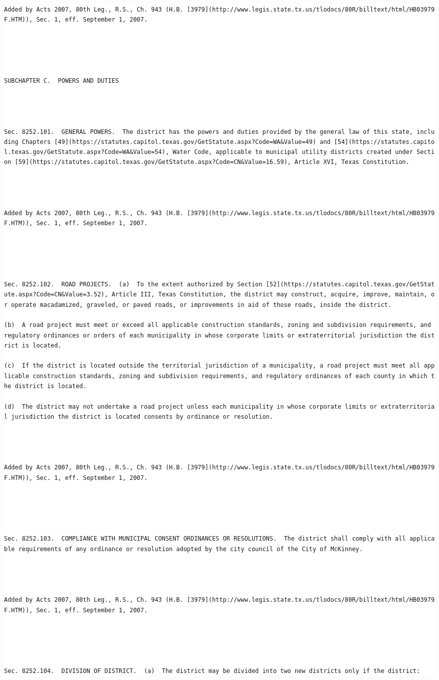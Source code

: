    Added by Acts 2007, 80th Leg., R.S., Ch. 943 (H.B. [3979](http://www.legis.state.tx.us/tlodocs/80R/billtext/html/HB03979F.HTM)), Sec. 1, eff. September 1, 2007.
    
    
    
    
    
    SUBCHAPTER C.  POWERS AND DUTIES
    
      
    
    
    Sec. 8252.101.  GENERAL POWERS.  The district has the powers and duties provided by the general law of this state, including Chapters [49](https://statutes.capitol.texas.gov/GetStatute.aspx?Code=WA&Value=49) and [54](https://statutes.capitol.texas.gov/GetStatute.aspx?Code=WA&Value=54), Water Code, applicable to municipal utility districts created under Section [59](https://statutes.capitol.texas.gov/GetStatute.aspx?Code=CN&Value=16.59), Article XVI, Texas Constitution.
    
    
    
    
    Added by Acts 2007, 80th Leg., R.S., Ch. 943 (H.B. [3979](http://www.legis.state.tx.us/tlodocs/80R/billtext/html/HB03979F.HTM)), Sec. 1, eff. September 1, 2007.
    
    
    
    
    
    Sec. 8252.102.  ROAD PROJECTS.  (a)  To the extent authorized by Section [52](https://statutes.capitol.texas.gov/GetStatute.aspx?Code=CN&Value=3.52), Article III, Texas Constitution, the district may construct, acquire, improve, maintain, or operate macadamized, graveled, or paved roads, or improvements in aid of those roads, inside the district.
    
    (b)  A road project must meet or exceed all applicable construction standards, zoning and subdivision requirements, and regulatory ordinances or orders of each municipality in whose corporate limits or extraterritorial jurisdiction the district is located.
    
    (c)  If the district is located outside the territorial jurisdiction of a municipality, a road project must meet all applicable construction standards, zoning and subdivision requirements, and regulatory ordinances of each county in which the district is located.
    
    (d)  The district may not undertake a road project unless each municipality in whose corporate limits or extraterritorial jurisdiction the district is located consents by ordinance or resolution.
    
    
    
    
    Added by Acts 2007, 80th Leg., R.S., Ch. 943 (H.B. [3979](http://www.legis.state.tx.us/tlodocs/80R/billtext/html/HB03979F.HTM)), Sec. 1, eff. September 1, 2007.
    
    
    
    
    
    Sec. 8252.103.  COMPLIANCE WITH MUNICIPAL CONSENT ORDINANCES OR RESOLUTIONS.  The district shall comply with all applicable requirements of any ordinance or resolution adopted by the city council of the City of McKinney.
    
    
    
    
    Added by Acts 2007, 80th Leg., R.S., Ch. 943 (H.B. [3979](http://www.legis.state.tx.us/tlodocs/80R/billtext/html/HB03979F.HTM)), Sec. 1, eff. September 1, 2007.
    
    
    
    
    
    Sec. 8252.104.  DIVISION OF DISTRICT.  (a)  The district may be divided into two new districts only if the district:
    
